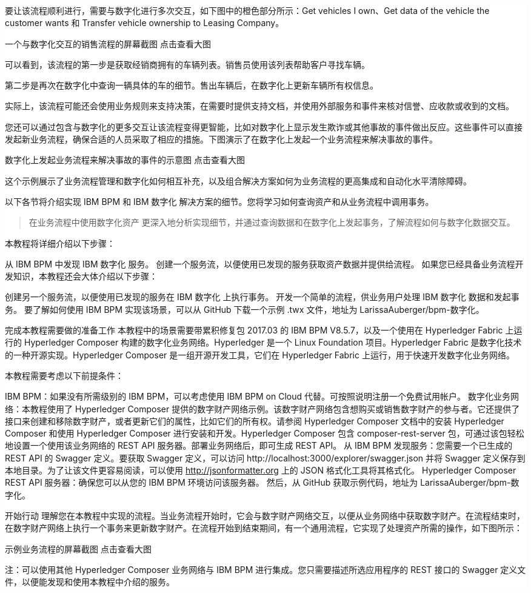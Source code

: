 要让该流程顺利进行，需要与数字化进行多次交互，如下图中的橙色部分所示：Get vehicles I own、Get data of the vehicle the customer wants 和 Transfer vehicle ownership to Leasing Company。

一个与数字化交互的销售流程的屏幕截图
点击查看大图

可以看到，该流程的第一步是获取经销商拥有的车辆列表。销售员使用该列表帮助客户寻找车辆。

第二步是再次在数字化中查询一辆具体的车的细节。售出车辆后，在数字化上更新车辆所有权信息。

实际上，该流程可能还会使用业务规则来支持决策，在需要时提供支持文档，并使用外部服务和事件来核对信誉、应收款或收到的文档。

您还可以通过包含与数字化的更多交互让该流程变得更智能，比如对数字化上显示发生欺诈或其他事故的事件做出反应。这些事件可以直接发起新业务流程，确保合适的人员采取了相应的措施。下图演示了在数字化上发起一个业务流程来解决事故的事件。

数字化上发起业务流程来解决事故的事件的示意图
点击查看大图

这个示例展示了业务流程管理和数字化如何相互补充，以及组合解决方案如何为业务流程的更高集成和自动化水平清除障碍。

以下各节将介绍实现 IBM BPM 和 IBM 数字化 解决方案的细节。您将学习如何查询资产和从业务流程中调用事务。

> 在业务流程中使用数字化资产
更深入地分析实现细节，并通过查询数据和在数字化上发起事务，了解流程如何与数字化数据交互。

本教程将详细介绍以下步骤：

从 IBM BPM 中发现 IBM 数字化 服务。
创建一个服务流，以便使用已发现的服务获取资产数据并提供给流程。
如果您已经具备业务流程开发知识，本教程还会大体介绍以下步骤：

创建另一个服务流，以便使用已发现的服务在 IBM 数字化 上执行事务。
开发一个简单的流程，供业务用户处理 IBM 数字化 数据和发起事务。
要了解如何使用 IBM BPM 实现该场景，可以从 GitHub 下载一个示例 .twx 文件，地址为 LarissaAuberger/bpm-数字化。

完成本教程需要做的准备工作
本教程中的场景需要带累积修复包 2017.03 的 IBM BPM V8.5.7，以及一个使用在 Hyperledger Fabric 上运行的 Hyperledger Composer 构建的数字化业务网络。Hyperledger 是一个 Linux Foundation 项目。Hyperledger Fabric 是数字化技术的一种开源实现。Hyperledger Composer 是一组开源开发工具，它们在 Hyperledger Fabric 上运行，用于快速开发数字化业务网络。

本教程需要考虑以下前提条件：

IBM BPM：如果没有所需级别的 IBM BPM，可以考虑使用 IBM BPM on Cloud 代替。可按照说明注册一个免费试用帐户。
数字化业务网络：本教程使用了 Hyperledger Composer 提供的数字财产网络示例。该数字财产网络包含想购买或销售数字财产的参与者。它还提供了接口来创建和移除数字财产，或者更新它们的属性，比如它们的所有权。请参阅 Hyperledger Composer 文档中的安装 Hyperledger Composer 和使用 Hyperledger Composer 进行安装和开发。Hyperledger Composer 包含 composer-rest-server 包，可通过该包轻松地设置一个使用该业务网络的 REST API 服务器。部署业务网络后，即可生成 REST API。
从 IBM BPM 发现服务：您需要一个已生成的 REST API 的 Swagger 定义。要获取 Swagger 定义，可以访问 http://localhost:3000/explorer/swagger.json 并将 Swagger 定义保存到本地目录。为了让该文件更容易阅读，可以使用 http://jsonformatter.org 上的 JSON 格式化工具将其格式化。
Hyperledger Composer REST API 服务器：确保您可以从您的 IBM BPM 环境访问该服务器。
然后，从 GitHub 获取示例代码，地址为 LarissaAuberger/bpm-数字化。

开始行动
理解您在本教程中实现的流程。当业务流程开始时，它会与数字财产网络交互，以便从业务网络中获取数字财产。在流程结束时，在数字财产网络上执行一个事务来更新数字财产。在流程开始到结束期间，有一个通用流程，它实现了处理资产所需的操作，如下图所示：

示例业务流程的屏幕截图
点击查看大图

注：可以使用其他 Hyperledger Composer 业务网络与 IBM BPM 进行集成。您只需要描述所选应用程序的 REST 接口的 Swagger 定义文件，以便能发现和使用本教程中介绍的服务。
